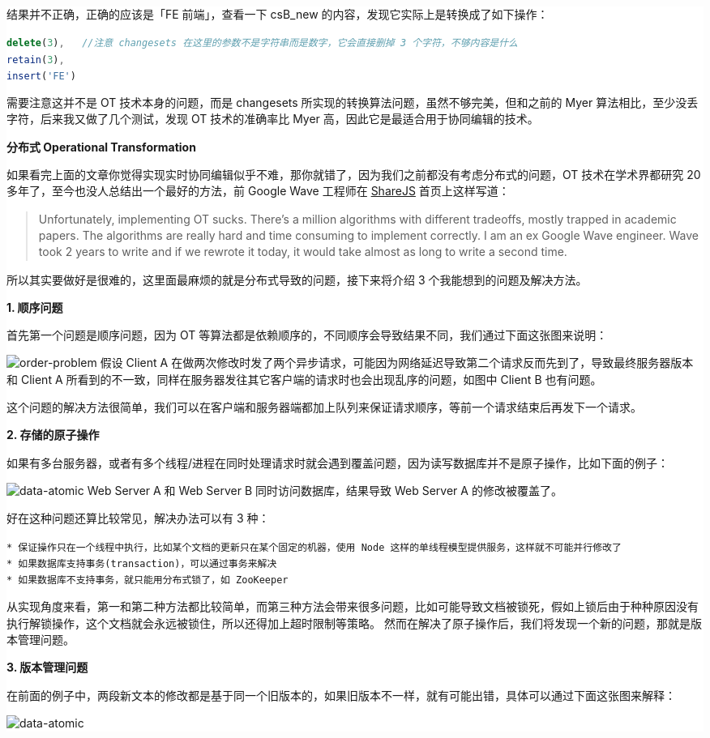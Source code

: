 
结果并不正确，正确的应该是「FE 前端」，查看一下 csB_new 的内容，发现它实际上是转换成了如下操作：

```js
delete(3),   //注意 changesets 在这里的参数不是字符串而是数字，它会直接删掉 3 个字符，不够内容是什么
retain(3),
insert('FE')

```


需要注意这并不是 OT 技术本身的问题，而是 changesets 所实现的转换算法问题，虽然不够完美，但和之前的 Myer 算法相比，至少没丢字符，后来我又做了几个测试，发现 OT 技术的准确率比 Myer 高，因此它是最适合用于协同编辑的技术。

**分布式 Operational Transformation**

如果看完上面的文章你觉得实现实时协同编辑似乎不难，那你就错了，因为我们之前都没有考虑分布式的问题，OT 技术在学术界都研究 20 多年了，至今也没人总结出一个最好的方法，前 Google Wave 工程师在  [ShareJS](http://sharejs.org/)  首页上这样写道：

> Unfortunately, implementing OT sucks. There’s a million algorithms with different tradeoffs, mostly trapped in academic papers. The algorithms are really hard and time consuming to implement correctly. I am an ex Google Wave engineer. Wave took 2 years to write and if we rewrote it today, it would take almost as long to write a second time.  

所以其实要做好是很难的，这里面最麻烦的就是分布式导致的问题，接下来将介绍 3 个我能想到的问题及解决方法。

**1. 顺序问题**

首先第一个问题是顺序问题，因为 OT 等算法都是依赖顺序的，不同顺序会导致结果不同，我们通过下面这张图来说明：

![order-problem](https://cdn.jsdelivr.net/gh/im/oss@master/notes/images/2020/05/25/order-problem-20200525215915522.png)
假设 Client A 在做两次修改时发了两个异步请求，可能因为网络延迟导致第二个请求反而先到了，导致最终服务器版本和 Client A 所看到的不一致，同样在服务器发往其它客户端的请求时也会出现乱序的问题，如图中 Client B 也有问题。

这个问题的解决方法很简单，我们可以在客户端和服务器端都加上队列来保证请求顺序，等前一个请求结束后再发下一个请求。

**2. 存储的原子操作**

如果有多台服务器，或者有多个线程/进程在同时处理请求时就会遇到覆盖问题，因为读写数据库并不是原子操作，比如下面的例子：

![data-atomic](https://cdn.jsdelivr.net/gh/im/oss@master/notes/images/2020/05/25/data-atomic-20200525215738417.png)
Web Server A 和 Web Server B 同时访问数据库，结果导致 Web Server A 的修改被覆盖了。

好在这种问题还算比较常见，解决办法可以有 3 种：

	* 保证操作只在一个线程中执行，比如某个文档的更新只在某个固定的机器，使用 Node 这样的单线程模型提供服务，这样就不可能并行修改了
	* 如果数据库支持事务(transaction)，可以通过事务来解决
	* 如果数据库不支持事务，就只能用分布式锁了，如 ZooKeeper
从实现角度来看，第一和第二种方法都比较简单，而第三种方法会带来很多问题，比如可能导致文档被锁死，假如上锁后由于种种原因没有执行解锁操作，这个文档就会永远被锁住，所以还得加上超时限制等策略。
然而在解决了原子操作后，我们将发现一个新的问题，那就是版本管理问题。

**3. 版本管理问题**

在前面的例子中，两段新文本的修改都是基于同一个旧版本的，如果旧版本不一样，就有可能出错，具体可以通过下面这张图来解释：



![data-atomic](https://cdn.jsdelivr.net/gh/im/oss@master/notes/images/2020/05/25/data-atomic-20200525215651835.png)

